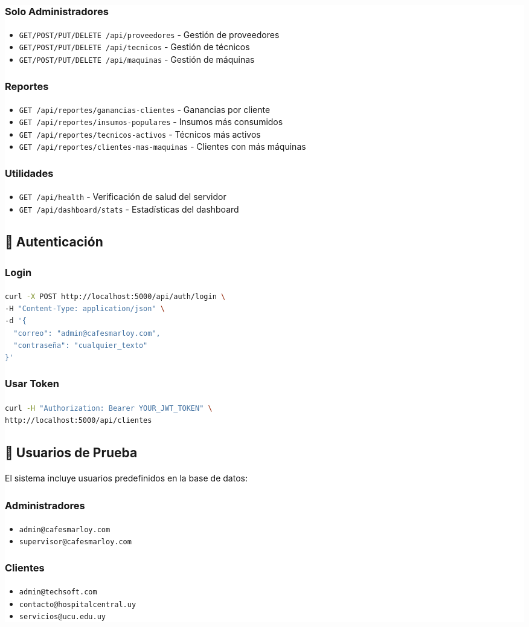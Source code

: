 ### Solo Administradores

- `GET/POST/PUT/DELETE /api/proveedores` - Gestión de proveedores
- `GET/POST/PUT/DELETE /api/tecnicos` - Gestión de técnicos
- `GET/POST/PUT/DELETE /api/maquinas` - Gestión de máquinas

### Reportes

- `GET /api/reportes/ganancias-clientes` - Ganancias por cliente
- `GET /api/reportes/insumos-populares` - Insumos más consumidos
- `GET /api/reportes/tecnicos-activos` - Técnicos más activos
- `GET /api/reportes/clientes-mas-maquinas` - Clientes con más máquinas

### Utilidades

- `GET /api/health` - Verificación de salud del servidor
- `GET /api/dashboard/stats` - Estadísticas del dashboard

## 🔐 Autenticación

### Login

```bash
curl -X POST http://localhost:5000/api/auth/login \
-H "Content-Type: application/json" \
-d '{
  "correo": "admin@cafesmarloy.com",
  "contraseña": "cualquier_texto"
}'
```

### Usar Token

```bash
curl -H "Authorization: Bearer YOUR_JWT_TOKEN" \
http://localhost:5000/api/clientes
```

## 👥 Usuarios de Prueba

El sistema incluye usuarios predefinidos en la base de datos:

### Administradores

- `admin@cafesmarloy.com`
- `supervisor@cafesmarloy.com`

### Clientes

- `admin@techsoft.com`
- `contacto@hospitalcentral.uy`
- `servicios@ucu.edu.uy`

